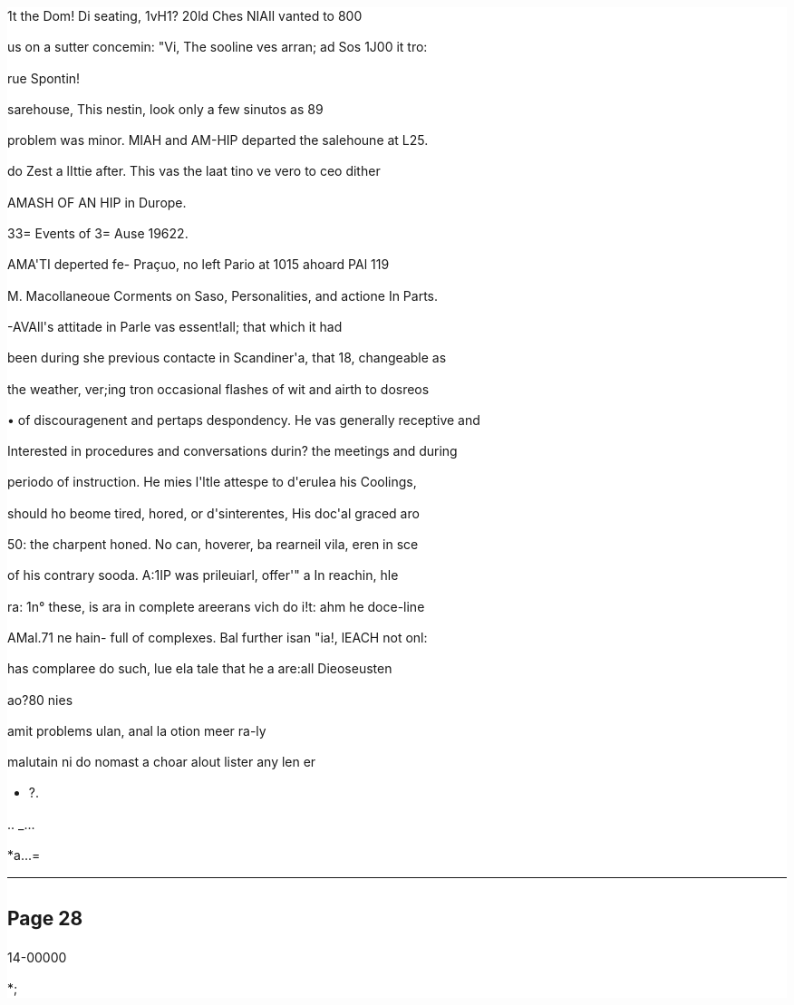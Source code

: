 1t the Dom! Di seating, 1vH1? 20ld Ches NIAIl vanted to 800

us on a sutter concemin: "Vi, The sooline ves arran; ad Sos 1J00 it tro:

rue Spontin!

sarehouse, This nestin, look only a few sinutos as 89

problem was minor. MIAH and AM-HIP departed the salehoune at L25.

do Zest a lIttie after. This vas the laat tino ve vero to ceo dither

AMASH OF AN HIP in Durope.

33= Events of 3= Ause 19622.

AMA'TI deperted fe- Praçuo, no left Pario at 1015 ahoard PAl 119

M. Macollaneoue Corments on Saso, Personalities, and actione In Parts.

-AVAll's attitade in Parle vas essent!all; that which it had

been during she previous contacte in Scandiner'a, that 18, changeable as

the weather, ver;ing tron occasional flashes of wit and airth to dosreos

• of discouragenent and pertaps despondency. He vas generally receptive and

Interested in procedures and conversations durin? the meetings and during

periodo of instruction. He mies l'ltle attespe to d'erulea his Coolings,

should ho beome tired, hored, or d'sinterentes, His doc'al graced aro

50: the charpent honed. No can, hoverer, ba rearneil vila, eren in sce

of his contrary sooda. A:1IP was prileuiarl, offer'" a In reachin, hle

ra: 1n° these, is ara in complete areerans vich do i!t: ahm he doce-line

AMal.71 ne hain- full of complexes. Bal further isan "ia!, lEACH not onl:

has complaree do such, lue ela tale that he a are:all Dieoseusten

ao?80 nies

amit problems ulan, anal la otion meer ra-ly

malutain ni do nomast a choar alout lister any len er

- ?.

.. _...

*a...=

---

## Page 28

14-00000

*;
